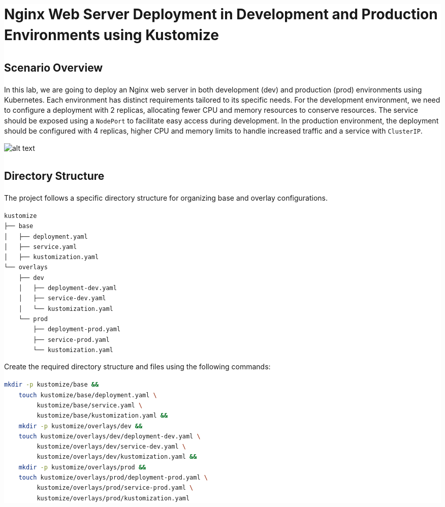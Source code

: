 # Nginx Web Server Deployment in Development and Production Environments using Kustomize

## Scenario Overview

In this lab, we are going to deploy an Nginx web server in both development (dev) and production (prod) environments using Kubernetes. Each environment has distinct requirements tailored to its specific needs. For the development environment, we need to configure a deployment with 2 replicas, allocating fewer CPU and memory resources to conserve resources. The service should be exposed using a `NodePort` to facilitate easy access during development. In the production environment, the deployment should be configured with 4 replicas, higher CPU and memory limits to handle increased traffic and a service with `ClusterIP`.

![alt text](https://raw.githubusercontent.com/Minhaz00/K8s-lab/refs/heads/nabil-branch/Lab-Kustomize/images/kustomize.png)

## Directory Structure

The project follows a specific directory structure for organizing base and overlay configurations.

```
kustomize
├── base
│   ├── deployment.yaml
│   ├── service.yaml
│   ├── kustomization.yaml
└── overlays
    ├── dev
    │   ├── deployment-dev.yaml
    │   ├── service-dev.yaml
    │   └── kustomization.yaml
    └── prod
        ├── deployment-prod.yaml
        ├── service-prod.yaml
        └── kustomization.yaml
```

Create the required directory structure and files using the following commands:

```sh
mkdir -p kustomize/base &&
    touch kustomize/base/deployment.yaml \
         kustomize/base/service.yaml \
         kustomize/base/kustomization.yaml &&
    mkdir -p kustomize/overlays/dev &&
    touch kustomize/overlays/dev/deployment-dev.yaml \
         kustomize/overlays/dev/service-dev.yaml \
         kustomize/overlays/dev/kustomization.yaml &&
    mkdir -p kustomize/overlays/prod &&
    touch kustomize/overlays/prod/deployment-prod.yaml \
         kustomize/overlays/prod/service-prod.yaml \
         kustomize/overlays/prod/kustomization.yaml
```
